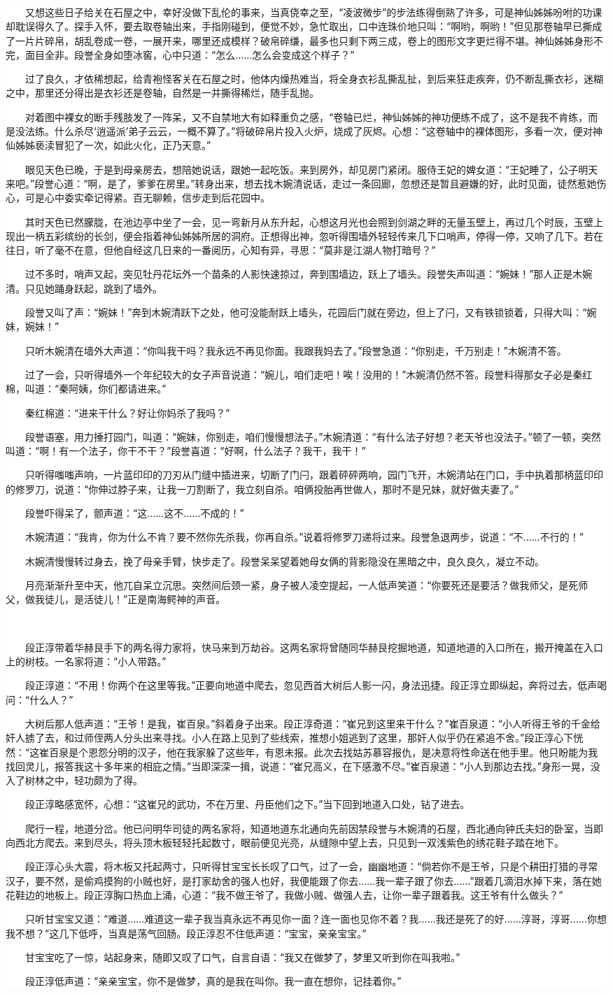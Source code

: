 　　又想这些日子给关在石屋之中，幸好没做下乱伦的事来，当真侥幸之至，“凌波微步”的步法练得倒熟了许多，可是神仙姊姊吩咐的功课却耽误得久了。探手入怀，要去取卷轴出来，手指刚碰到，便觉不妙，急忙取出，口中连珠价地只叫：“啊哟，啊哟！”但见那卷轴早已撕成了一片片碎帛，胡乱卷成一卷，一展开来，哪里还成模样？破帛碎缣，最多也只剩下两三成，卷上的图形文字更烂得不堪。神仙姊姊身形不完，面目全非。段誉全身如堕冰窖，心中只道：“怎么……怎么会变成这个样子？” 

　　过了良久，才依稀想起，给青袍怪客关在石屋之时，他体内燥热难当，将全身衣衫乱撕乱扯，到后来狂走疾奔，仍不断乱撕衣衫，迷糊之中，那里还分得出是衣衫还是卷轴，自然是一并撕得稀烂，随手乱抛。 

　　对着图中裸女的断手残肢发了一阵呆，又不自禁地大有如释重负之感，“卷轴已烂，神仙姊姊的神功便练不成了，这不是我不肯练，而是没法练。什么杀尽‘逍遥派’弟子云云，一概不算了。”将破碎帛片投入火炉，烧成了灰烬。心想：“这卷轴中的裸体图形，多看一次，便对神仙姊姊亵渎冒犯了一次，如此火化，正乃天意。” 

　　眼见天色已晚，于是到母亲房去，想陪她说话，跟她一起吃饭。来到房外，却见房门紧闭。服侍王妃的婢女道：“王妃睡了，公子明天来吧。”段誉心道：“啊，是了，爹爹在房里。”转身出来，想去找木婉清说话，走过一条回廊，忽想还是暂且避嫌的好，此时见面，徒然惹她伤心，可是心中委实牵记得紧。百无聊赖，信步走到后花园中。 

　　其时天色已然朦胧，在池边亭中坐了一会，见一弯新月从东升起，心想这月光也会照到剑湖之畔的无量玉壁上，再过几个时辰，玉壁上现出一柄五彩缤纷的长剑，便会指着神仙姊姊所居的洞府。正想得出神，忽听得围墙外轻轻传来几下口哨声，停得一停，又响了几下。若在往日，听了毫不在意，但他自经这几日来的一番阅历，心知有异，寻思：“莫非是江湖人物打暗号？” 

　　过不多时，哨声又起，突见牡丹花坛外一个苗条的人影快速掠过，奔到围墙边，跃上了墙头。段誉失声叫道：“婉妹！”那人正是木婉清。只见她踊身跃起，跳到了墙外。 

　　段誉又叫了声：“婉妹！”奔到木婉清跃下之处，他可没能耐跃上墙头，花园后门就在旁边，但上了闩，又有铁锁锁着，只得大叫：“婉妹，婉妹！” 

　　只听木婉清在墙外大声道：“你叫我干吗？我永远不再见你面。我跟我妈去了。”段誉急道：“你别走，千万别走！”木婉清不答。 

　　过了一会，只听得墙外一个年纪较大的女子声音说道：“婉儿，咱们走吧！唉！没用的！”木婉清仍然不答。段誉料得那女子必是秦红棉，叫道：“秦阿姨，你们都请进来。” 

　　秦红棉道：“进来干什么？好让你妈杀了我吗？” 

　　段誉语塞，用力捶打园门，叫道：“婉妹，你别走，咱们慢慢想法子。”木婉清道：“有什么法子好想？老天爷也没法子。”顿了一顿，突然叫道：“啊！有一个法子，你干不干？”段誉喜道：“好啊，什么法子？我干，我干！” 

　　只听得嗤嗤声响，一片蓝印印的刀刃从门缝中插进来，切断了门闩，跟着砰砰两响，园门飞开，木婉清站在门口，手中执着那柄蓝印印的修罗刀，说道：“你伸过脖子来，让我一刀割断了，我立刻自杀。咱俩投胎再世做人，那时不是兄妹，就好做夫妻了。” 

　　段誉吓得呆了，颤声道：“这……这不……不成的！” 

　　木婉清道：“我肯，你为什么不肯？要不然你先杀我，你再自杀。”说着将修罗刀递将过来。段誉急退两步，说道：“不……不行的！” 

　　木婉清慢慢转过身去，挽了母亲手臂，快步走了。段誉呆呆望着她母女俩的背影隐没在黑暗之中，良久良久，凝立不动。 

　　月亮渐渐升至中天，他兀自呆立沉思。突然间后颈一紧，身子被人凌空提起，一人低声笑道：“你要死还是要活？做我师父，是死师父，做我徒儿，是活徒儿！”正是南海鳄神的声音。 

　　 

 　　段正淳带着华赫艮手下的两名得力家将，快马来到万劫谷。这两名家将曾随同华赫艮挖掘地道，知道地道的入口所在，搬开掩盖在入口上的树枝。一名家将道：“小人带路。” 

　　段正淳道：“不用！你两个在这里等我。”正要向地道中爬去，忽见西首大树后人影一闪，身法迅捷。段正淳立即纵起，奔将过去，低声喝问：“什么人？” 

　　大树后那人低声道：“王爷！是我，崔百泉。”斜着身子出来。段正淳奇道：“崔兄到这里来干什么？”崔百泉道：“小人听得王爷的千金给奸人掳了去，和过师侄两人分头出来寻找。小人在路上见到了些线索，推想小姐逃到了这里，那奸人似乎仍在紧追不舍。”段正淳心下恍然：“这崔百泉是个恩怨分明的汉子，他在我家躲了这些年，有恩未报。此次去找姑苏慕容报仇，是决意将性命送在他手里。他只盼能为我找回灵儿，报答我这十多年来的相庇之情。”当即深深一揖，说道：“崔兄高义，在下感激不尽。”崔百泉道：“小人到那边去找。”身形一晃，没入了树林之中，轻功颇为了得。 

　　段正淳略感宽怀，心想：“这崔兄的武功，不在万里、丹臣他们之下。”当下回到地道入口处，钻了进去。 

　　爬行一程，地道分岔。他已问明华司徒的两名家将，知道地道东北通向先前因禁段誉与木婉清的石屋，西北通向钟氏夫妇的卧室，当即向西北方爬去。来到尽头，将头顶木板轻轻托起数寸，眼前便见光亮，从缝隙中望上去，只见到一双浅紫色的绣花鞋子踏在地下。 

　　段正淳心头大震，将木板又托起两寸，只听得甘宝宝长长叹了口气，过了一会，幽幽地道：“倘若你不是王爷，只是个耕田打猎的寻常汉子，要不然，是偷鸡摸狗的小贼也好，是打家劫舍的强人也好，我便能跟了你去……我一辈子跟了你去……”跟着几滴泪水掉下来，落在她花鞋边的地板上。段正淳胸口热血上涌，心道：“我不做王爷了，我做小贼、做强人去，让你一辈子跟着我。这王爷有什么做头？” 

　　只听甘宝宝又道：“难道……难道这一辈子我当真永远不再见你一面？连一面也见你不着？我……我还是死了的好……淳哥，淳哥……你想我不想？”这几下低呼，当真是荡气回肠。段正淳忍不住低声道：“宝宝，亲亲宝宝。” 

　　甘宝宝吃了一惊，站起身来，随即又叹了口气，自言自语：“我又在做梦了，梦里又听到你在叫我啦。” 

　　段正淳低声道：“亲亲宝宝，你不是做梦，真的是我在叫你。我一直在想你，记挂着你。” 
